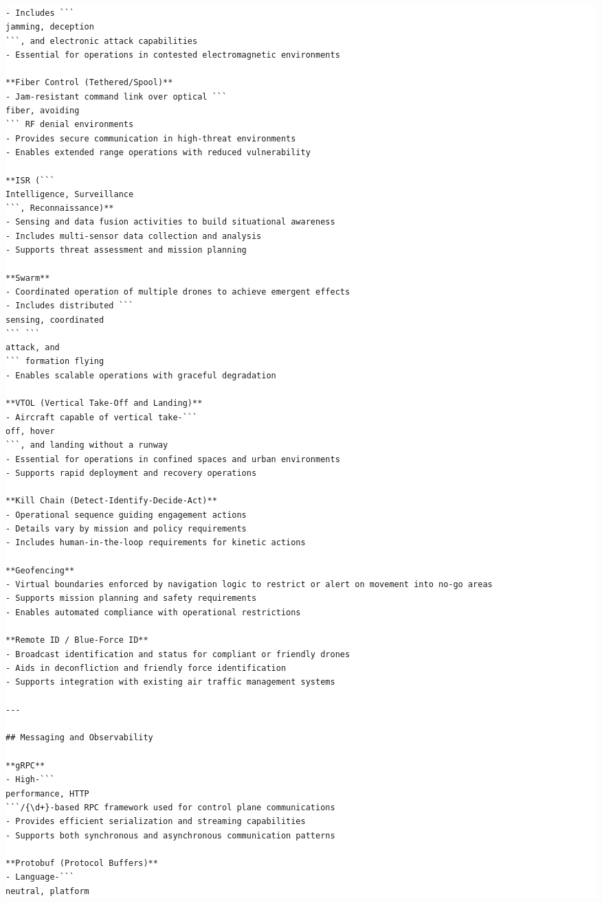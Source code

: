 ````, and system integrators.
- Includes ```
jamming, deception
```, and electronic attack capabilities
- Essential for operations in contested electromagnetic environments

**Fiber Control (Tethered/Spool)**
- Jam-resistant command link over optical ```
fiber, avoiding
``` RF denial environments
- Provides secure communication in high-threat environments
- Enables extended range operations with reduced vulnerability

**ISR (```
Intelligence, Surveillance
```, Reconnaissance)**
- Sensing and data fusion activities to build situational awareness
- Includes multi-sensor data collection and analysis
- Supports threat assessment and mission planning

**Swarm**
- Coordinated operation of multiple drones to achieve emergent effects
- Includes distributed ```
sensing, coordinated
``` ```
attack, and
``` formation flying
- Enables scalable operations with graceful degradation

**VTOL (Vertical Take-Off and Landing)**
- Aircraft capable of vertical take-```
off, hover
```, and landing without a runway
- Essential for operations in confined spaces and urban environments
- Supports rapid deployment and recovery operations

**Kill Chain (Detect-Identify-Decide-Act)**
- Operational sequence guiding engagement actions
- Details vary by mission and policy requirements
- Includes human-in-the-loop requirements for kinetic actions

**Geofencing**
- Virtual boundaries enforced by navigation logic to restrict or alert on movement into no-go areas
- Supports mission planning and safety requirements
- Enables automated compliance with operational restrictions

**Remote ID / Blue-Force ID**
- Broadcast identification and status for compliant or friendly drones
- Aids in deconfliction and friendly force identification
- Supports integration with existing air traffic management systems

---

## Messaging and Observability

**gRPC**
- High-```
performance, HTTP
```/{\d+}-based RPC framework used for control plane communications
- Provides efficient serialization and streaming capabilities
- Supports both synchronous and asynchronous communication patterns

**Protobuf (Protocol Buffers)**
- Language-```
neutral, platform
````